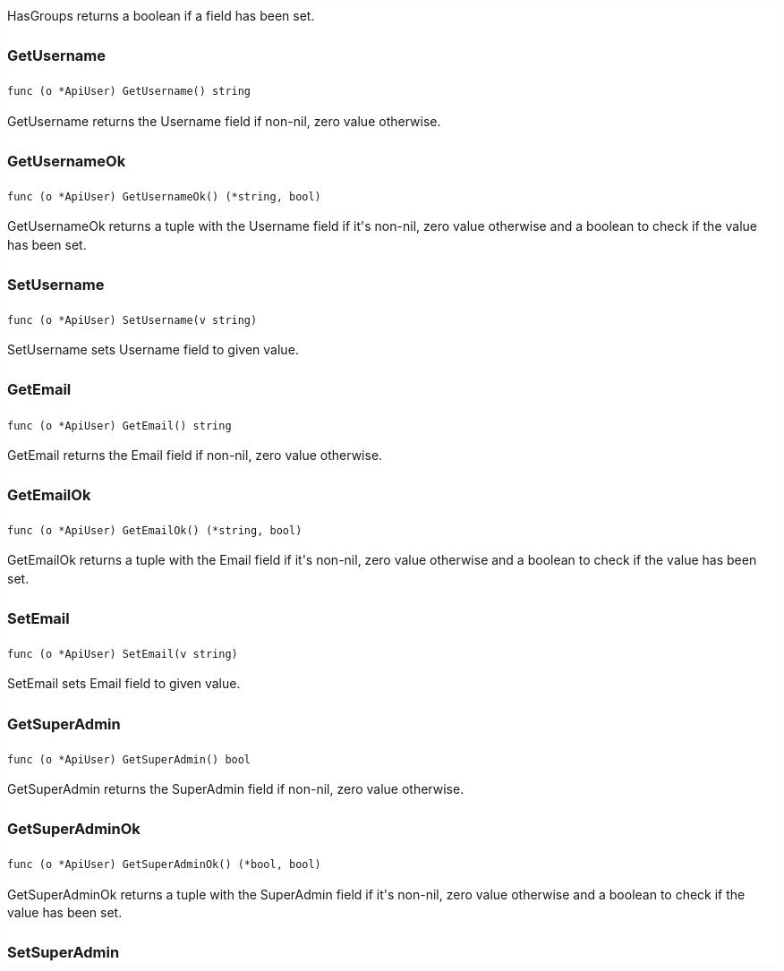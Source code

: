 HasGroups returns a boolean if a field has been set.

### GetUsername

`func (o *ApiUser) GetUsername() string`

GetUsername returns the Username field if non-nil, zero value otherwise.

### GetUsernameOk

`func (o *ApiUser) GetUsernameOk() (*string, bool)`

GetUsernameOk returns a tuple with the Username field if it's non-nil, zero value otherwise
and a boolean to check if the value has been set.

### SetUsername

`func (o *ApiUser) SetUsername(v string)`

SetUsername sets Username field to given value.


### GetEmail

`func (o *ApiUser) GetEmail() string`

GetEmail returns the Email field if non-nil, zero value otherwise.

### GetEmailOk

`func (o *ApiUser) GetEmailOk() (*string, bool)`

GetEmailOk returns a tuple with the Email field if it's non-nil, zero value otherwise
and a boolean to check if the value has been set.

### SetEmail

`func (o *ApiUser) SetEmail(v string)`

SetEmail sets Email field to given value.


### GetSuperAdmin

`func (o *ApiUser) GetSuperAdmin() bool`

GetSuperAdmin returns the SuperAdmin field if non-nil, zero value otherwise.

### GetSuperAdminOk

`func (o *ApiUser) GetSuperAdminOk() (*bool, bool)`

GetSuperAdminOk returns a tuple with the SuperAdmin field if it's non-nil, zero value otherwise
and a boolean to check if the value has been set.

### SetSuperAdmin
